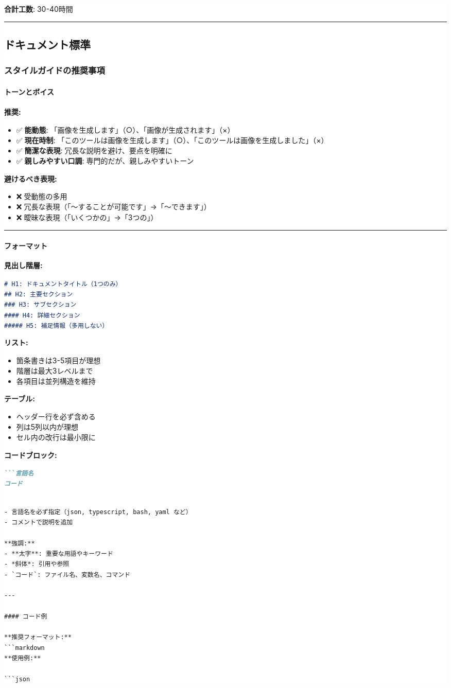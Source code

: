 **合計工数**: 30-40時間

---

## ドキュメント標準

### スタイルガイドの推奨事項

#### トーンとボイス

**推奨:**
- ✅ **能動態**: 「画像を生成します」（○）、「画像が生成されます」（×）
- ✅ **現在時制**: 「このツールは画像を生成します」（○）、「このツールは画像を生成しました」（×）
- ✅ **簡潔な表現**: 冗長な説明を避け、要点を明確に
- ✅ **親しみやすい口調**: 専門的だが、親しみやすいトーン

**避けるべき表現:**
- ❌ 受動態の多用
- ❌ 冗長な表現（「〜することが可能です」→「〜できます」）
- ❌ 曖昧な表現（「いくつかの」→「3つの」）

---

#### フォーマット

**見出し階層:**
```markdown
# H1: ドキュメントタイトル（1つのみ）
## H2: 主要セクション
### H3: サブセクション
#### H4: 詳細セクション
##### H5: 補足情報（多用しない）
```

**リスト:**
- 箇条書きは3-5項目が理想
- 階層は最大3レベルまで
- 各項目は並列構造を維持

**テーブル:**
- ヘッダー行を必ず含める
- 列は5列以内が理想
- セル内の改行は最小限に

**コードブロック:**
```markdown
```言語名
コード
```
```

- 言語名を必ず指定（json, typescript, bash, yaml など）
- コメントで説明を追加

**強調:**
- **太字**: 重要な用語やキーワード
- *斜体*: 引用や参照
- `コード`: ファイル名、変数名、コマンド

---

#### コード例

**推奨フォーマット:**
```markdown
**使用例:**

```json
```